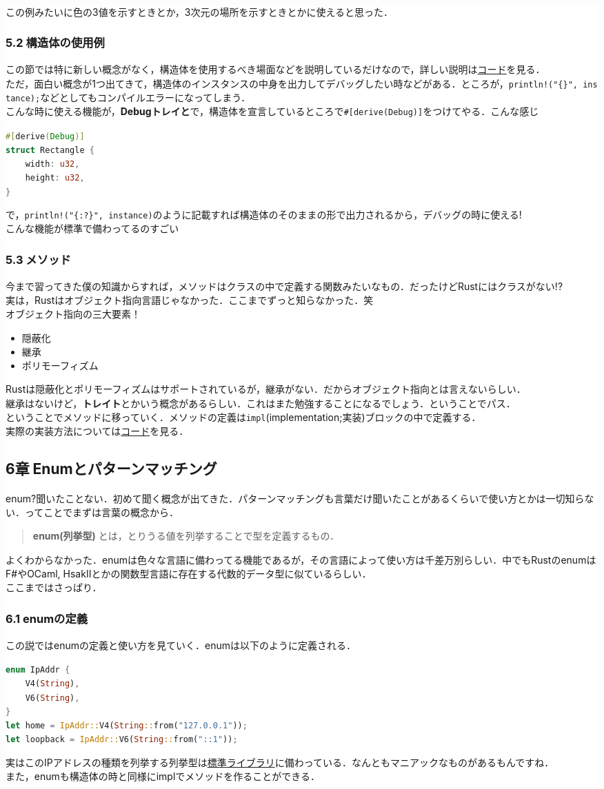 この例みたいに色の3値を示すときとか，3次元の場所を示すときとかに使えると思った．  

### 5.2 構造体の使用例
この節では特に新しい概念がなく，構造体を使用するべき場面などを説明しているだけなので，詳しい説明は[コード](https://github.com/ykawabata17/rust-document/blob/main/src/Chapter5/struct_example.rs)を見る．  
ただ，面白い概念が1つ出てきて，構造体のインスタンスの中身を出力してデバッグしたい時などがある．ところが，`println!("{}", instance);`などとしてもコンパイルエラーになってしまう．  
こんな時に使える機能が，**Debugトレイと**で，構造体を宣言しているところで`#[derive(Debug)]`をつけてやる．こんな感じ
```rust
#[derive(Debug)]
struct Rectangle {
    width: u32,
    height: u32,
}
```
で，`println!("{:?}", instance)`のように記載すれば構造体のそのままの形で出力されるから，デバッグの時に使える!  
こんな機能が標準で備わってるのすごい

### 5.3 メソッド
今まで習ってきた僕の知識からすれば，メソッドはクラスの中で定義する関数みたいなもの．だったけどRustにはクラスがない!?  
実は，Rustはオブジェクト指向言語じゃなかった．ここまでずっと知らなかった．笑  
オブジェクト指向の三大要素！
* 隠蔽化
* 継承
* ポリモーフィズム  

Rustは隠蔽化とポリモーフィズムはサポートされているが，継承がない．だからオブジェクト指向とは言えないらしい．  
継承はないけど，**トレイト**とかいう概念があるらしい．これはまた勉強することになるでしょう．ということでパス．  
ということでメソッドに移っていく．メソッドの定義は`impl`(implementation;実装)ブロックの中で定義する．  
実際の実装方法については[コード](https://github.com/ykawabata17/rust-document/blob/main/src/Chapter5/method.rs)を見る．

## 6章 Enumとパターンマッチング
enum?聞いたことない．初めて聞く概念が出てきた．パターンマッチングも言葉だけ聞いたことがあるくらいで使い方とかは一切知らない．ってことでまずは言葉の概念から．  
>  **enum(列挙型)** とは，とりうる値を列挙することで型を定義するもの．

よくわからなかった．enumは色々な言語に備わってる機能であるが，その言語によって使い方は千差万別らしい．中でもRustのenumはF#やOCaml, HsakIIとかの関数型言語に存在する代数的データ型に似ているらしい．  
ここまではさっぱり．

### 6.1 enumの定義
この説ではenumの定義と使い方を見ていく．enumは以下のように定義される．
```rust
enum IpAddr {
    V4(String),
    V6(String),
}
let home = IpAddr::V4(String::from("127.0.0.1"));
let loopback = IpAddr::V6(String::from("::1"));
```
実はこのIPアドレスの種類を列挙する列挙型は[標準ライブラリ](https://doc.rust-lang.org/std/net/enum.IpAddr.html)に備わっている．なんともマニアックなものがあるもんですね．  
また，enumも構造体の時と同様にimplでメソッドを作ることができる．  
